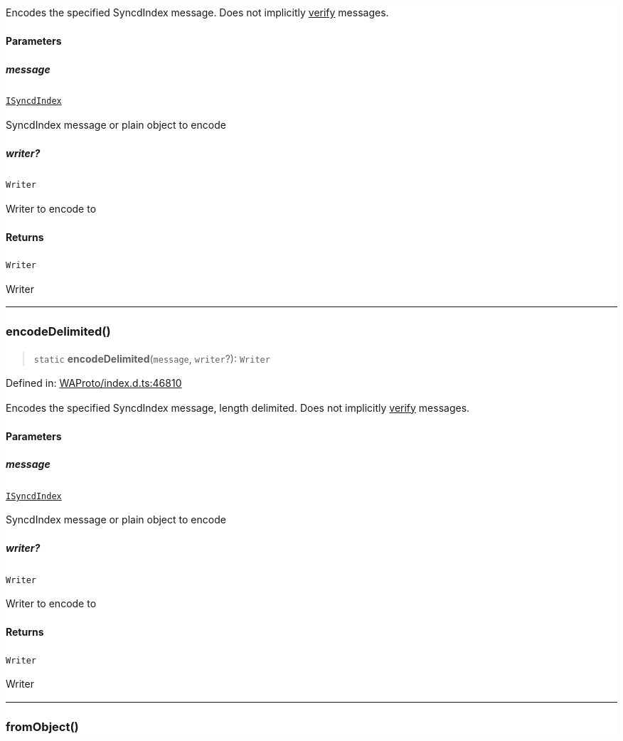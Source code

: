 Encodes the specified SyncdIndex message. Does not implicitly [verify](SyncdIndex.md#verify) messages.

#### Parameters

##### message

[`ISyncdIndex`](../interfaces/ISyncdIndex.md)

SyncdIndex message or plain object to encode

##### writer?

`Writer`

Writer to encode to

#### Returns

`Writer`

Writer

***

### encodeDelimited()

> `static` **encodeDelimited**(`message`, `writer`?): `Writer`

Defined in: [WAProto/index.d.ts:46810](https://github.com/Fokusdotid/Baileys/blob/8399cb6fd4e55090cdf57b06ffaae3e8a88880fe/WAProto/index.d.ts#L46810)

Encodes the specified SyncdIndex message, length delimited. Does not implicitly [verify](SyncdIndex.md#verify) messages.

#### Parameters

##### message

[`ISyncdIndex`](../interfaces/ISyncdIndex.md)

SyncdIndex message or plain object to encode

##### writer?

`Writer`

Writer to encode to

#### Returns

`Writer`

Writer

***

### fromObject()
